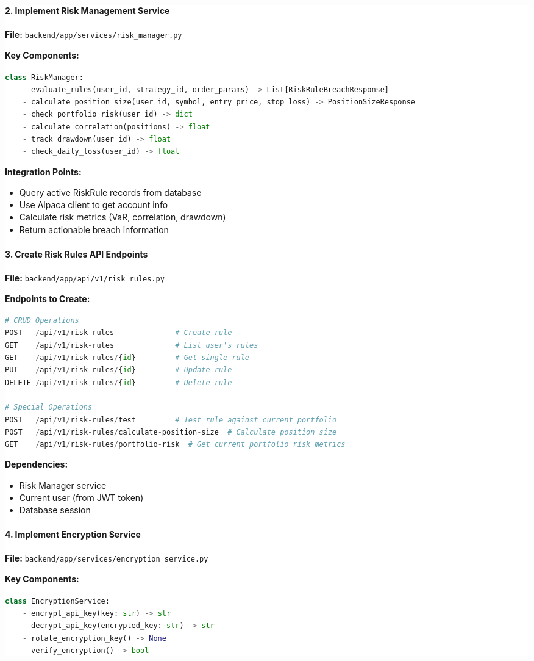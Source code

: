 #### 2. Implement Risk Management Service
**File:** `backend/app/services/risk_manager.py`

**Key Components:**
```python
class RiskManager:
    - evaluate_rules(user_id, strategy_id, order_params) -> List[RiskRuleBreachResponse]
    - calculate_position_size(user_id, symbol, entry_price, stop_loss) -> PositionSizeResponse
    - check_portfolio_risk(user_id) -> dict
    - calculate_correlation(positions) -> float
    - track_drawdown(user_id) -> float
    - check_daily_loss(user_id) -> float
```

**Integration Points:**
- Query active RiskRule records from database
- Use Alpaca client to get account info
- Calculate risk metrics (VaR, correlation, drawdown)
- Return actionable breach information

#### 3. Create Risk Rules API Endpoints
**File:** `backend/app/api/v1/risk_rules.py`

**Endpoints to Create:**
```python
# CRUD Operations
POST   /api/v1/risk-rules              # Create rule
GET    /api/v1/risk-rules              # List user's rules
GET    /api/v1/risk-rules/{id}         # Get single rule
PUT    /api/v1/risk-rules/{id}         # Update rule
DELETE /api/v1/risk-rules/{id}         # Delete rule

# Special Operations
POST   /api/v1/risk-rules/test         # Test rule against current portfolio
POST   /api/v1/risk-rules/calculate-position-size  # Calculate position size
GET    /api/v1/risk-rules/portfolio-risk  # Get current portfolio risk metrics
```

**Dependencies:**
- Risk Manager service
- Current user (from JWT token)
- Database session

#### 4. Implement Encryption Service
**File:** `backend/app/services/encryption_service.py`

**Key Components:**
```python
class EncryptionService:
    - encrypt_api_key(key: str) -> str
    - decrypt_api_key(encrypted_key: str) -> str
    - rotate_encryption_key() -> None
    - verify_encryption() -> bool
```

